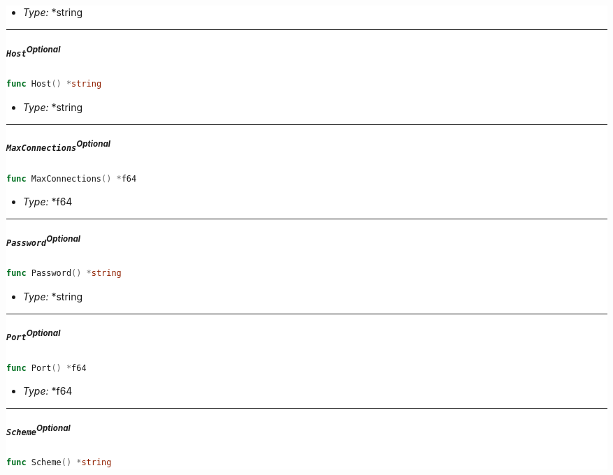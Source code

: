 - *Type:* *string

---

##### `Host`<sup>Optional</sup> <a name="Host" id="@cdktf/provider-postgresql.provider.PostgresqlProvider.property.host"></a>

```go
func Host() *string
```

- *Type:* *string

---

##### `MaxConnections`<sup>Optional</sup> <a name="MaxConnections" id="@cdktf/provider-postgresql.provider.PostgresqlProvider.property.maxConnections"></a>

```go
func MaxConnections() *f64
```

- *Type:* *f64

---

##### `Password`<sup>Optional</sup> <a name="Password" id="@cdktf/provider-postgresql.provider.PostgresqlProvider.property.password"></a>

```go
func Password() *string
```

- *Type:* *string

---

##### `Port`<sup>Optional</sup> <a name="Port" id="@cdktf/provider-postgresql.provider.PostgresqlProvider.property.port"></a>

```go
func Port() *f64
```

- *Type:* *f64

---

##### `Scheme`<sup>Optional</sup> <a name="Scheme" id="@cdktf/provider-postgresql.provider.PostgresqlProvider.property.scheme"></a>

```go
func Scheme() *string
```
